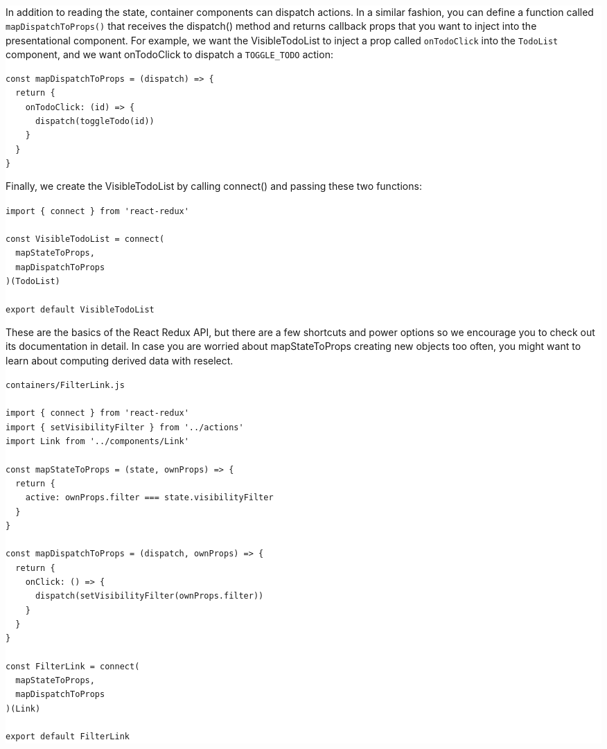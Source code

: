 In addition to reading the state, container components can dispatch actions. In a similar fashion, you can define a function called `mapDispatchToProps()` that receives the dispatch() method and returns callback props that you want to inject into the presentational component. For example, we want the VisibleTodoList to inject a prop called `onTodoClick` into the `TodoList` component, and we want onTodoClick to dispatch a `TOGGLE_TODO` action:

```
const mapDispatchToProps = (dispatch) => {
  return {
    onTodoClick: (id) => {
      dispatch(toggleTodo(id))
    }
  }
}
```

Finally, we create the VisibleTodoList by calling connect() and passing these two functions:

```
import { connect } from 'react-redux'

const VisibleTodoList = connect(
  mapStateToProps,
  mapDispatchToProps
)(TodoList)

export default VisibleTodoList
```

These are the basics of the React Redux API, but there are a few shortcuts and power options so we encourage you to check out its documentation in detail. In case you are worried about mapStateToProps creating new objects too often, you might want to learn about computing derived data with reselect.


```
containers/FilterLink.js

import { connect } from 'react-redux'
import { setVisibilityFilter } from '../actions'
import Link from '../components/Link'

const mapStateToProps = (state, ownProps) => {
  return {
    active: ownProps.filter === state.visibilityFilter
  }
}

const mapDispatchToProps = (dispatch, ownProps) => {
  return {
    onClick: () => {
      dispatch(setVisibilityFilter(ownProps.filter))
    }
  }
}

const FilterLink = connect(
  mapStateToProps,
  mapDispatchToProps
)(Link)

export default FilterLink
```
